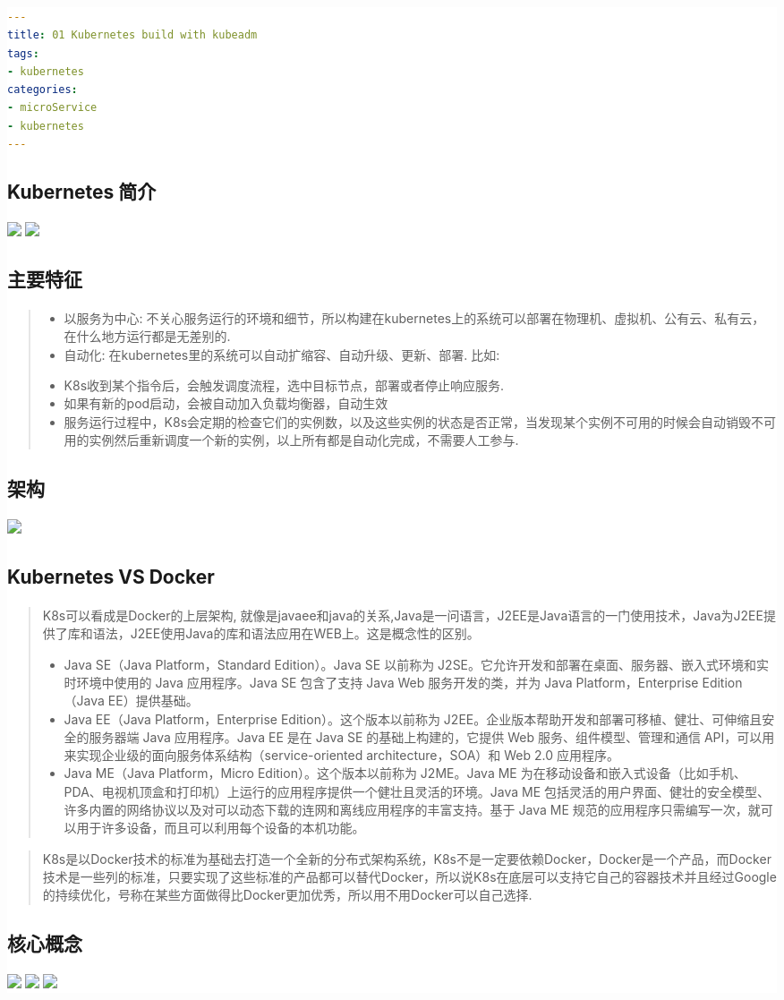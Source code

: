 ```yaml
---
title: 01 Kubernetes build with kubeadm
tags:
- kubernetes
categories:
- microService
- kubernetes
---
```


## **Kubernetes 简介**


 ![](1.JPG)
 ![](2.JPG)
 
## **主要特征**
> * 以服务为中心: 不关心服务运行的环境和细节，所以构建在kubernetes上的系统可以部署在物理机、虚拟机、公有云、私有云，在什么地方运行都是无差别的.
> * 自动化: 在kubernetes里的系统可以自动扩缩容、自动升级、更新、部署. 比如:
>  - K8s收到某个指令后，会触发调度流程，选中目标节点，部署或者停止响应服务.
>  - 如果有新的pod启动，会被自动加入负载均衡器，自动生效
>  - 服务运行过程中，K8s会定期的检查它们的实例数，以及这些实例的状态是否正常，当发现某个实例不可用的时候会自动销毁不可用的实例然后重新调度一个新的实例，以上所有都是自动化完成，不需要人工参与.

## **架构**
![](K8s_arch1.JPG)

## **Kubernetes VS Docker**
> K8s可以看成是Docker的上层架构, 就像是javaee和java的关系,Java是一问语言，J2EE是Java语言的一门使用技术，Java为J2EE提供了库和语法，J2EE使用Java的库和语法应用在WEB上。这是概念性的区别。
> * Java SE（Java Platform，Standard Edition）。Java SE 以前称为 J2SE。它允许开发和部署在桌面、服务器、嵌入式环境和实时环境中使用的 Java 应用程序。Java SE 包含了支持 Java Web 服务开发的类，并为 Java Platform，Enterprise Edition（Java EE）提供基础。
> * Java EE（Java Platform，Enterprise Edition）。这个版本以前称为 J2EE。企业版本帮助开发和部署可移植、健壮、可伸缩且安全的服务器端 Java 应用程序。Java EE 是在 Java SE 的基础上构建的，它提供 Web 服务、组件模型、管理和通信 API，可以用来实现企业级的面向服务体系结构（service-oriented architecture，SOA）和 Web 2.0 应用程序。
> * Java ME（Java Platform，Micro Edition）。这个版本以前称为 J2ME。Java ME 为在移动设备和嵌入式设备（比如手机、PDA、电视机顶盒和打印机）上运行的应用程序提供一个健壮且灵活的环境。Java ME 包括灵活的用户界面、健壮的安全模型、许多内置的网络协议以及对可以动态下载的连网和离线应用程序的丰富支持。基于 Java ME 规范的应用程序只需编写一次，就可以用于许多设备，而且可以利用每个设备的本机功能。

> K8s是以Docker技术的标准为基础去打造一个全新的分布式架构系统，K8s不是一定要依赖Docker，Docker是一个产品，而Docker技术是一些列的标准，只要实现了这些标准的产品都可以替代Docker，所以说K8s在底层可以支持它自己的容器技术并且经过Google的持续优化，号称在某些方面做得比Docker更加优秀，所以用不用Docker可以自己选择.


## **核心概念**
![](3.JPG)
![](4.JPG)
![](5.JPG)
